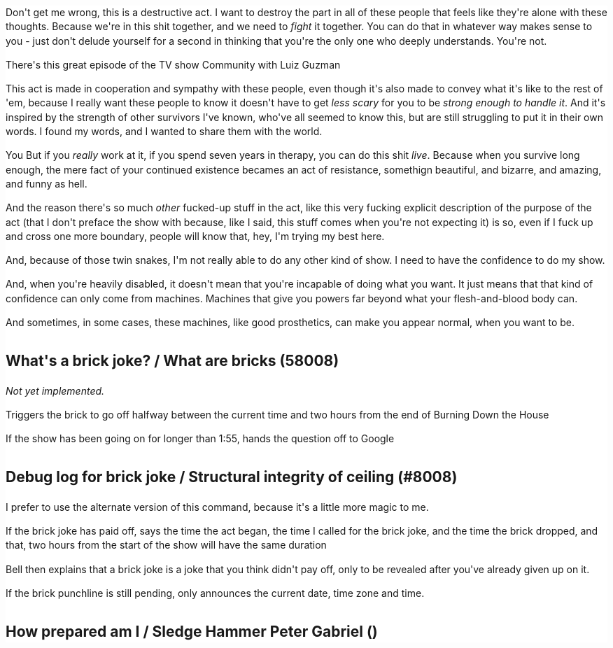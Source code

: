 Don't get me wrong, this is a destructive act. I want to destroy the part in all of these people that feels like they're alone with these thoughts. Because we're in this shit together, and we need to *fight* it together. You can do that in whatever way makes sense to you - just don't delude yourself for a second in thinking that you're the only one who deeply understands. You're not.

There's this great episode of the TV show Community with Luiz Guzman

This act is made in cooperation and sympathy with these people, even though it's also made to convey what it's like to the rest of 'em, because I really want these people to know it doesn't have to get *less scary* for you to be *strong enough to handle it*. And it's inspired by the strength of other survivors I've known, who've all seemed to know this, but are still struggling to put it in their own words. I found my words, and I wanted to share them with the world.

You But if you *really* work at it, if you spend seven years in therapy, you can do this shit *live*. Because when you survive long enough, the mere fact of your continued existence becames an act of resistance, somethign beautiful, and bizarre, and amazing, and funny as hell.

And the reason there's so much *other* fucked-up stuff in the act, like this very fucking explicit description of the purpose of the act (that I don't preface the show with because, like I said, this stuff comes when you're not expecting it) is so, even if I fuck up and cross one more boundary,  people will know that, hey, I'm trying my best here.

And, because of those twin snakes, I'm not really able to do any other kind of show. I need to have the confidence to do my show.

And, when you're heavily disabled, it doesn't mean that you're incapable of doing what you want. It just means that that kind of confidence can only come from machines. Machines that give you powers far beyond what your flesh-and-blood body can.

And sometimes, in some cases, these machines, like good prosthetics, can make you appear normal, when you want to be.

## What's a brick joke? / What are bricks (58008)

*Not yet implemented.*

Triggers the brick to go off halfway between the current time and two hours from the end of Burning Down the House

If the show has been going on for longer than 1:55, hands the question off to Google

## Debug log for brick joke / Structural integrity of ceiling (#8008)

I prefer to use the alternate version of this command, because it's a little more magic to me.

If the brick joke has paid off, says the time the act began, the time I called for the brick joke, and the time the brick dropped, and that, two hours from the start of the show will have the same duration

Bell then explains that a brick joke is a joke that you think didn't pay off, only to be revealed after you've already given up on it.

If the brick punchline is still pending, only announces the current date, time zone and time.

## How prepared am I / Sledge Hammer Peter Gabriel ()
